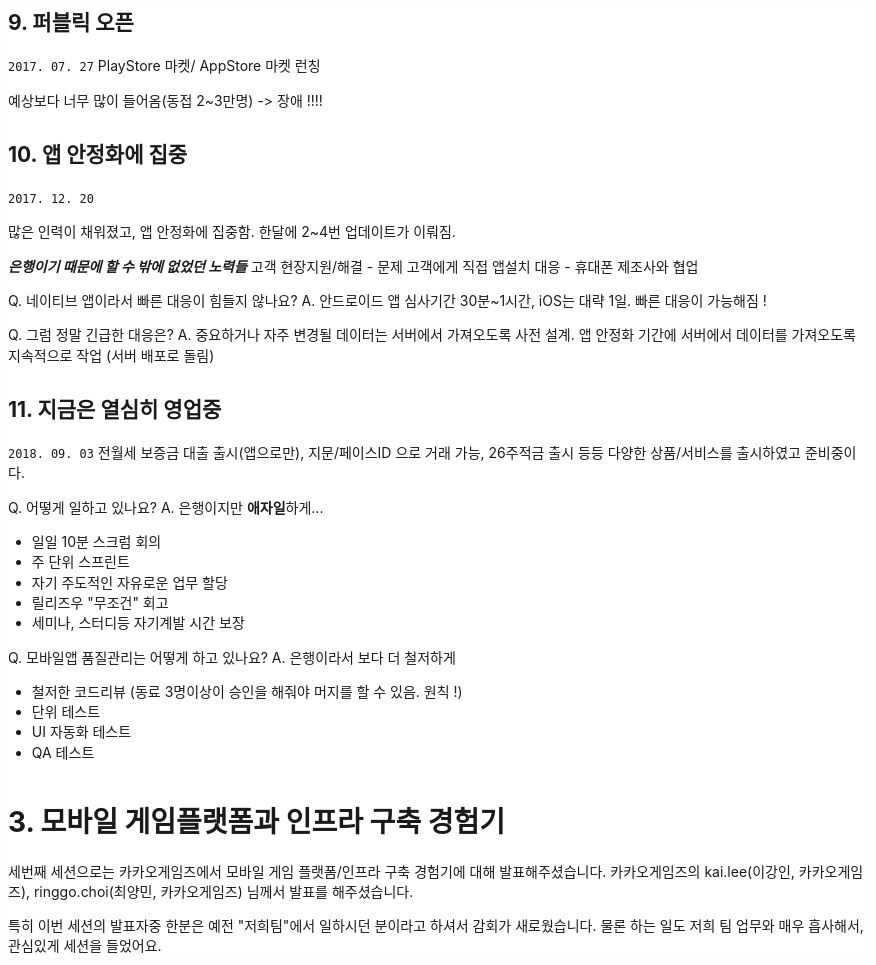
## 9. 퍼블릭 오픈
`2017. 07. 27`
PlayStore 마켓/ AppStore 마켓 런칭

예상보다 너무 많이 들어옴(동접 2~3만명) -> 장애 !!!!



## 10. 앱 안정화에 집중
`2017. 12. 20`

많은 인력이 채워졌고, 앱 안정화에 집중함.
한달에 2~4번 업데이트가 이뤄짐.


***은행이기 때문에 할 수 밖에 없었던 노력들***
고객 현장지원/해결 - 문제 고객에게 직접 앱설치 대응 - 휴대폰 제조사와 협업


Q. 네이티브 앱이라서 빠른 대응이 힘들지 않나요?
A. 안드로이드 앱 심사기간 30분~1시간, iOS는 대략 1일. 빠른 대응이 가능해짐 !


Q. 그럼 정말 긴급한 대응은?
A. 중요하거나 자주 변경될 데이터는 서버에서 가져오도록 사전 설계. 앱 안정화 기간에 서버에서 데이터를 가져오도록 지속적으로 작업 (서버 배포로 돌림)


## 11. 지금은 열심히 영업중
`2018. 09. 03`
전월세 보증금 대출 출시(앱으로만), 지문/페이스ID 으로 거래 가능, 26주적금 출시 등등 다양한 상품/서비스를 출시하였고 준비중이다.


Q. 어떻게 일하고 있나요?
A. 은행이지만 **애자일**하게...
- 일일 10분 스크럼 회의
- 주 단위 스프린트
- 자기 주도적인 자유로운 업무 할당
- 릴리즈우 "무조건" 회고
- 세미나, 스터디등 자기계발 시간 보장

Q. 모바일앱 품질관리는 어떻게 하고 있나요?
A. 은행이라서 보다 더 철저하게
- 철저한 코드리뷰 (동료 3명이상이 승인을 해줘야 머지를 할 수 있음. 원칙 !)
- 단위 테스트
- UI 자동화 테스트
- QA 테스트



# 3. 모바일 게임플랫폼과 인프라 구축 경험기
세번째 세션으로는 카카오게임즈에서 모바일 게임 플랫폼/인프라 구축 경험기에 대해 발표해주셨습니다. 카카오게임즈의 kai.lee(이강인, 카카오게임즈), ringgo.choi(최양민, 카카오게임즈) 님께서 발표를 해주셨습니다.

특히 이번 세션의 발표자중 한분은 예전 "저희팀"에서 일하시던 분이라고 하셔서 감회가 새로웠습니다. 물론 하는 일도 저희 팀 업무와 매우 흡사해서, 관심있게 세션을 들었어요.
